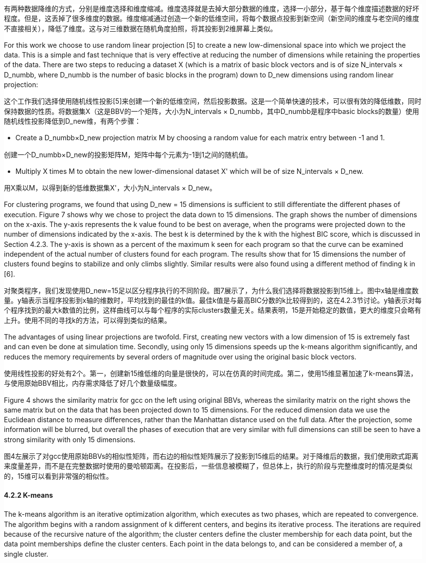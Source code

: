 有两种数据降维的方式，分别是维度选择和维度缩减。维度选择就是去掉大部分数据的维度，选择一小部分，基于每个维度描述数据的好坏程度。但是，这丢掉了很多维度的数据。维度缩减通过创造一个新的低维空间，将每个数据点投影到新空间（新空间的维度与老空间的维度不直接相关），降低了维度。这与对三维数据在随机角度拍照，将其投影到2维屏幕上类似。

For this work we choose to use random linear projection [5] to create a new low-dimensional space into which we project the data. This is a simple and fast technique that is very effective at reducing the number of dimensions while retaining the properties of the data. There are two steps to reducing a dataset X (which is a matrix of basic block vectors and is of size N_intervals × D_numbb, where D_numbb is the number of basic blocks in the program) down to D_new dimensions using random linear projection:

这个工作我们选择使用随机线性投影[5]来创建一个新的低维空间，然后投影数据。这是一个简单快速的技术，可以很有效的降低维数，同时保持数据的性质。将数据集X（这是BBV的一个矩阵，大小为N_intervals × D_numbb，其中D_numbb是程序中basic blocks的数量）使用随机线性投影降低到D_new维，有两个步骤：

- Create a D_numbb×D_new projection matrix M by choosing a random value for each matrix entry between -1 and 1.

创建一个D_numbb×D_new的投影矩阵M，矩阵中每个元素为-1到1之间的随机值。

- Multiply X times M to obtain the new lower-dimensional dataset X' which will be of size N_intervals × D_new.

用X乘以M，以得到新的低维数据集X'，大小为N_intervals × D_new。

For clustering programs, we found that using D_new = 15 dimensions is sufficient to still differentiate the different phases of execution. Figure 7 shows why we chose to project the data down to 15 dimensions. The graph shows the number of dimensions on the x-axis. The y-axis represents the k value found to be best on average, when the programs were projected down to the number of dimensions indicated by the x-axis. The best k is determined by the k with the highest BIC score, which is discussed in Section 4.2.3. The y-axis is shown as a percent of the maximum k seen for each program so that the curve can be examined independent of the actual number of clusters found for each program. The results show that for 15 dimensions the number of clusters found begins to stabilize and only climbs slightly. Similar results were also found using a different method of finding k in [6].

对聚类程序，我们发现使用D_new=15足以区分程序执行的不同阶段。图7展示了，为什么我们选择将数据投影到15维上。图中x轴是维度数量。y轴表示当程序投影到x轴的维数时，平均找到的最佳的k值。最佳k值是与最高BIC分数的k比较得到的，这在4.2.3节讨论。y轴表示对每个程序找到的最大k数值的比例，这样曲线可以与每个程序的实际clusters数量无关。结果表明，15是开始稳定的数值，更大的维度只会略有上升。使用不同的寻找k的方法，可以得到类似的结果。

The advantages of using linear projections are twofold. First, creating new vectors with a low dimension of 15 is extremely fast and can even be done at simulation time. Secondly, using only 15 dimensions speeds up the k-means algorithm significantly, and reduces the memory requirements by several orders of magnitude over using the original basic block vectors.

使用线性投影的好处有2个。第一，创建新15维低维的向量是很快的，可以在仿真的时间完成。第二，使用15维显著加速了k-means算法，与使用原始BBV相比，内存需求降低了好几个数量级幅度。

Figure 4 shows the similarity matrix for gcc on the left using original BBVs, whereas the similarity matrix on the right shows the same matrix but on the data that has been projected down to 15 dimensions. For the reduced dimension data we use the Euclidean distance to measure differences, rather than the Manhattan distance used on the full data. After the projection, some information will be blurred, but overall the phases of execution that are very similar with full dimensions can still be seen to have a strong similarity with only 15 dimensions.

图4左展示了对gcc使用原始BBVs的相似性矩阵，而右边的相似性矩阵展示了投影到15维后的结果。对于降维后的数据，我们使用欧式距离来度量差异，而不是在完整数据时使用的曼哈顿距离。在投影后，一些信息被模糊了，但总体上，执行的阶段与完整维度时的情况是类似的，15维可以看到非常强的相似性。

#### 4.2.2 K-means

The k-means algorithm is an iterative optimization algorithm, which executes as two phases, which are repeated to convergence. The algorithm begins with a random assignment of k different centers, and begins its iterative process. The iterations are required because of the recursive nature of the algorithm; the cluster centers define the cluster membership for each data point, but the data point memberships define the cluster centers. Each point in the data belongs to, and can be considered a member of, a single cluster.
